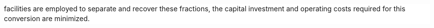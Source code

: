 facilities are employed to separate and recover these fractions, the capital investment and operating costs required for this conversion are minimized.